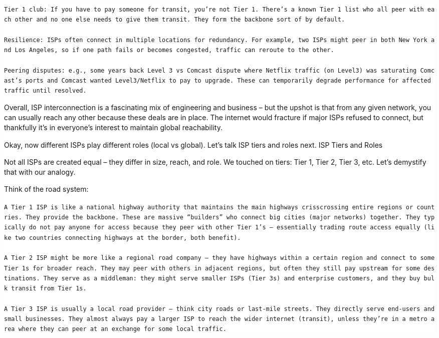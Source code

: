     Tier 1 club: If you have to pay someone for transit, you’re not Tier 1. There’s a known Tier 1 list who all peer with each other and no one else needs to give them transit. They form the backbone sort of by default.

    Resilience: ISPs often connect in multiple locations for redundancy. For example, two ISPs might peer in both New York and Los Angeles, so if one path fails or becomes congested, traffic can reroute to the other.

    Peering disputes: e.g., some years back Level 3 vs Comcast dispute where Netflix traffic (on Level3) was saturating Comcast’s ports and Comcast wanted Level3/Netflix to pay to upgrade. These can temporarily degrade performance for affected traffic until resolved.

Overall, ISP interconnection is a fascinating mix of engineering and business – but the upshot is that from any given network, you can usually reach any other because these deals are in place. The internet would fracture if major ISPs refused to connect, but thankfully it’s in everyone’s interest to maintain global reachability.

Okay, now different ISPs play different roles (local vs global). Let’s talk ISP tiers and roles next.
ISP Tiers and Roles

Not all ISPs are created equal – they differ in size, reach, and role. We touched on tiers: Tier 1, Tier 2, Tier 3, etc. Let’s demystify that with our analogy.

Think of the road system:

    A Tier 1 ISP is like a national highway authority that maintains the main highways crisscrossing entire regions or countries. They provide the backbone. These are massive “builders” who connect big cities (major networks) together. They typically do not pay anyone for access because they peer with other Tier 1’s – essentially trading route access equally (like two countries connecting highways at the border, both benefit).

    A Tier 2 ISP might be more like a regional road company – they have highways within a certain region and connect to some Tier 1s for broader reach. They may peer with others in adjacent regions, but often they still pay upstream for some destinations. They serve as a middleman: they might serve smaller ISPs (Tier 3s) and enterprise customers, and they buy bulk transit from Tier 1s.

    A Tier 3 ISP is usually a local road provider – think city roads or last-mile streets. They directly serve end-users and small businesses. They almost always pay a larger ISP to reach the wider internet (transit), unless they’re in a metro area where they can peer at an exchange for some local traffic.

